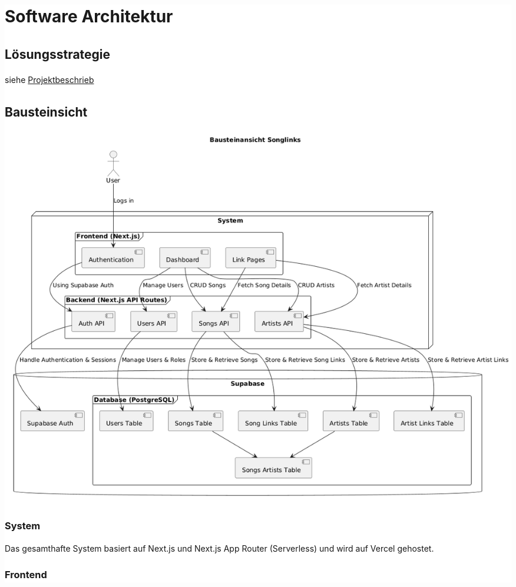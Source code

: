 # Software Architektur


## Lösungsstrategie

siehe [Projektbeschrieb](../README.md)

## Bausteinsicht

![Bausteinansicht](./images/Bausteinansicht.png)

### System

Das gesamthafte System basiert auf Next.js und Next.js App Router (Serverless) und wird auf Vercel gehostet.

### Frontend
